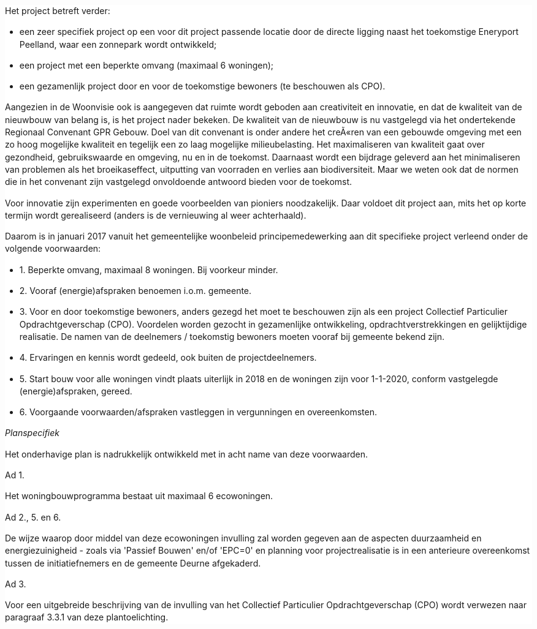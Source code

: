 Het project betreft verder:

* een zeer specifiek project op een voor dit project passende locatie door de directe Iigging naast het toekomstige Eneryport Peelland, waar een zonnepark wordt ontwikkeld;

* een project met een beperkte omvang (maximaal 6 woningen);

* een gezamenlijk project door en voor de toekomstige bewoners (te beschouwen als CPO).

Aangezien in de Woonvisie ook is aangegeven dat ruimte wordt geboden aan creativiteit en innovatie, en dat de kwaliteit van de nieuwbouw van belang is, is het project nader bekeken. De kwaliteit van de nieuwbouw is nu vastgelegd via het ondertekende Regionaal Convenant GPR Gebouw. Doel van dit convenant is onder andere het creÃ«ren van een gebouwde omgeving met een zo hoog mogelijke kwaliteit en tegelijk een zo laag mogelijke milieubelasting. Het maximaliseren van kwaliteit gaat over gezondheid, gebruikswaarde en omgeving, nu en in de toekomst. Daarnaast wordt een bijdrage geleverd aan het minimaliseren van problemen als het broeikaseffect, uitputting van voorraden en verlies aan biodiversiteit. Maar we weten ook dat de normen die in het convenant zijn vastgelegd onvoldoende antwoord bieden voor de toekomst.

Voor innovatie zijn experimenten en goede voorbeelden van pioniers noodzakelijk. Daar voldoet dit project aan, mits het op korte termijn wordt gerealiseerd (anders is de vernieuwing al weer achterhaald).

Daarom is in januari 2017 vanuit het gemeentelijke woonbeleid principemedewerking aan dit specifieke project verleend onder de volgende voorwaarden:

* 1\. Beperkte omvang, maximaal 8 woningen. Bij voorkeur minder.

* 2\. Vooraf (energie)afspraken benoemen i.o.m. gemeente.

* 3\. Voor en door toekomstige bewoners, anders gezegd het moet te beschouwen zijn als een project Collectief Particulier Opdrachtgeverschap (CPO). Voordelen worden gezocht in gezamenlijke ontwikkeling, opdrachtverstrekkingen en gelijktijdige realisatie. De namen van de deelnemers / toekomstig bewoners moeten vooraf bij gemeente bekend zijn.

* 4\. Ervaringen en kennis wordt gedeeld, ook buiten de projectdeelnemers.

* 5\. Start bouw voor alle woningen vindt plaats uiterlijk in 2018 en de woningen zijn voor 1\-1\-2020, conform vastgelegde (energie)afspraken, gereed.

* 6\. Voorgaande voorwaarden/afspraken vastleggen in vergunningen en overeenkomsten.

*Planspecifiek*

Het onderhavige plan is nadrukkelijk ontwikkeld met in acht name van deze voorwaarden.

Ad 1\.

Het woningbouwprogramma bestaat uit maximaal 6 ecowoningen.

Ad 2\., 5\. en 6\.

De wijze waarop door middel van deze ecowoningen invulling zal worden gegeven aan de aspecten duurzaamheid en energiezuinigheid \- zoals via 'Passief Bouwen' en/of 'EPC\=0' en planning voor projectrealisatie is in een anterieure overeenkomst tussen de initiatiefnemers en de gemeente Deurne afgekaderd.

Ad 3\.

Voor een uitgebreide beschrijving van de invulling van het Collectief Particulier Opdrachtgeverschap (CPO) wordt verwezen naar paragraaf 3\.3\.1 van deze plantoelichting.

